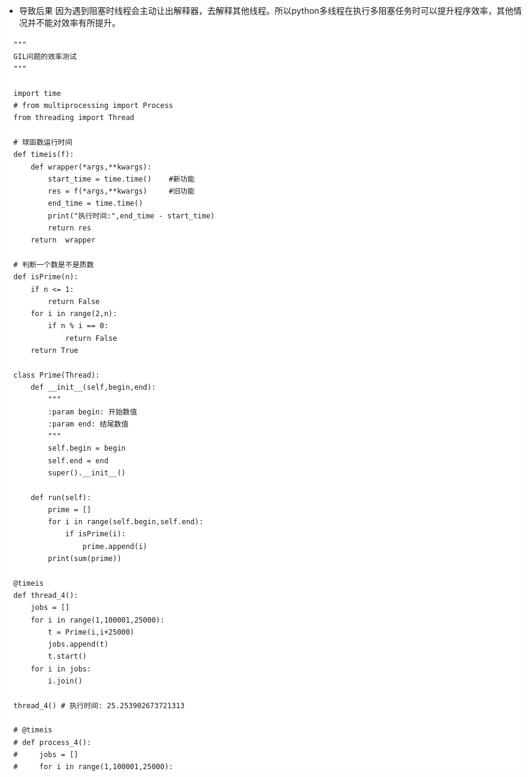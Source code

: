 * 导致后果
  因为遇到阻塞时线程会主动让出解释器，去解释其他线程。所以python多线程在执行多阻塞任务时可以提升程序效率，其他情况并不能对效率有所提升。
  
````
  """
  GIL问题的效率测试
  """
  
  import time
  # from multiprocessing import Process
  from threading import Thread
  
  # 球函数运行时间
  def timeis(f):
      def wrapper(*args,**kwargs):
          start_time = time.time()    #新功能
          res = f(*args,**kwargs)     #旧功能
          end_time = time.time()      
          print("执行时间:",end_time - start_time)
          return res                   
      return  wrapper
  
  # 判断一个数是不是质数
  def isPrime(n):
      if n <= 1:
          return False
      for i in range(2,n):
          if n % i == 0:
              return False
      return True
  
  class Prime(Thread):
      def __init__(self,begin,end):
          """
          :param begin: 开始数值
          :param end: 结尾数值
          """
          self.begin = begin
          self.end = end
          super().__init__()
  
      def run(self):
          prime = []
          for i in range(self.begin,self.end):
              if isPrime(i):
                  prime.append(i)
          print(sum(prime))
  
  @timeis
  def thread_4():
      jobs = []
      for i in range(1,100001,25000):
          t = Prime(i,i+25000)
          jobs.append(t)
          t.start()
      for i in jobs:
          i.join()
  
  thread_4() # 执行时间: 25.253902673721313
  
  # @timeis
  # def process_4():
  #     jobs = []
  #     for i in range(1,100001,25000):
````